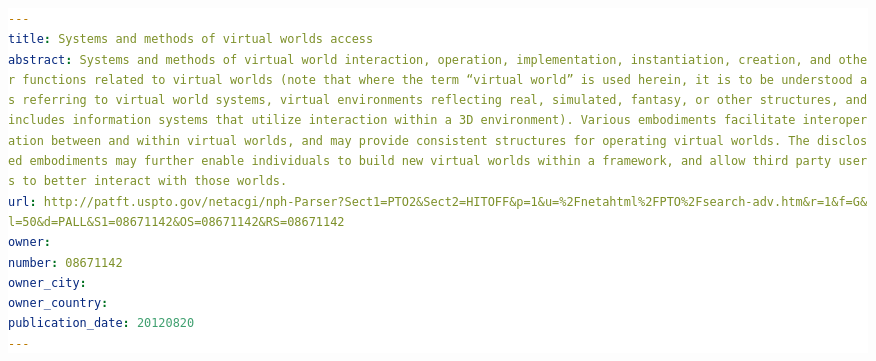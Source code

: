 ```yaml
---
title: Systems and methods of virtual worlds access
abstract: Systems and methods of virtual world interaction, operation, implementation, instantiation, creation, and other functions related to virtual worlds (note that where the term “virtual world” is used herein, it is to be understood as referring to virtual world systems, virtual environments reflecting real, simulated, fantasy, or other structures, and includes information systems that utilize interaction within a 3D environment). Various embodiments facilitate interoperation between and within virtual worlds, and may provide consistent structures for operating virtual worlds. The disclosed embodiments may further enable individuals to build new virtual worlds within a framework, and allow third party users to better interact with those worlds.
url: http://patft.uspto.gov/netacgi/nph-Parser?Sect1=PTO2&Sect2=HITOFF&p=1&u=%2Fnetahtml%2FPTO%2Fsearch-adv.htm&r=1&f=G&l=50&d=PALL&S1=08671142&OS=08671142&RS=08671142
owner: 
number: 08671142
owner_city: 
owner_country: 
publication_date: 20120820
---
```

